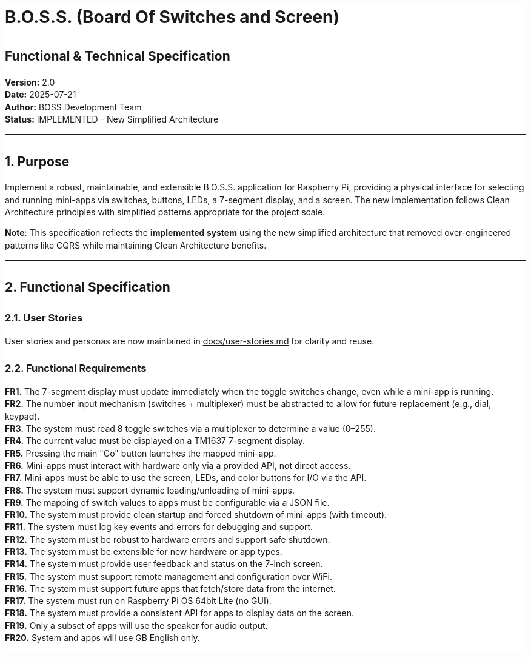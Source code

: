 # B.O.S.S. (Board Of Switches and Screen)
## Functional & Technical Specification
**Version:** 2.0  
**Date:** 2025-07-21  
**Author:** BOSS Development Team  
**Status:** IMPLEMENTED - New Simplified Architecture

---

## 1. Purpose
Implement a robust, maintainable, and extensible B.O.S.S. application for Raspberry Pi, providing a physical interface for selecting and running mini-apps via switches, buttons, LEDs, a 7-segment display, and a screen. The new implementation follows Clean Architecture principles with simplified patterns appropriate for the project scale.

**Note**: This specification reflects the **implemented system** using the new simplified architecture that removed over-engineered patterns like CQRS while maintaining Clean Architecture benefits.

---

## 2. Functional Specification

### 2.1. User Stories
User stories and personas are now maintained in [docs/user-stories.md](./user-stories.md) for clarity and reuse.

### 2.2. Functional Requirements

**FR1.** The 7-segment display must update immediately when the toggle switches change, even while a mini-app is running.  
**FR2.** The number input mechanism (switches + multiplexer) must be abstracted to allow for future replacement (e.g., dial, keypad).  
**FR3.** The system must read 8 toggle switches via a multiplexer to determine a value (0–255).  
**FR4.** The current value must be displayed on a TM1637 7-segment display.  
**FR5.** Pressing the main "Go" button launches the mapped mini-app.  
**FR6.** Mini-apps must interact with hardware only via a provided API, not direct access.  
**FR7.** Mini-apps must be able to use the screen, LEDs, and color buttons for I/O via the API.  
**FR8.** The system must support dynamic loading/unloading of mini-apps.  
**FR9.** The mapping of switch values to apps must be configurable via a JSON file.  
**FR10.** The system must provide clean startup and forced shutdown of mini-apps (with timeout).  
**FR11.** The system must log key events and errors for debugging and support.  
**FR12.** The system must be robust to hardware errors and support safe shutdown.  
**FR13.** The system must be extensible for new hardware or app types.  
**FR14.** The system must provide user feedback and status on the 7-inch screen.  
**FR15.** The system must support remote management and configuration over WiFi.  
**FR16.** The system must support future apps that fetch/store data from the internet.  
**FR17.** The system must run on Raspberry Pi OS 64bit Lite (no GUI).  
**FR18.** The system must provide a consistent API for apps to display data on the screen.  
**FR19.** Only a subset of apps will use the speaker for audio output.  
**FR20.** System and apps will use GB English only.

---